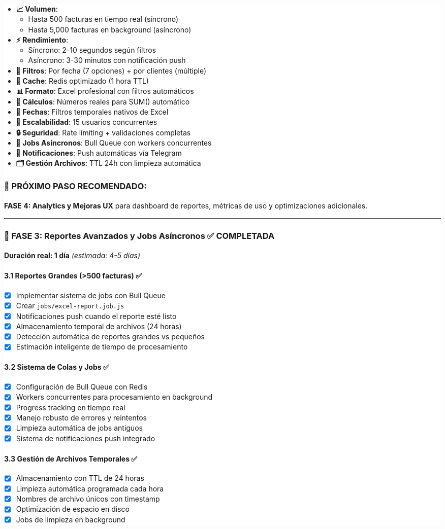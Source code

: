 - **📈 Volumen**: 
  - Hasta 500 facturas en tiempo real (síncrono)
  - Hasta 5,000 facturas en background (asíncrono)
- **⚡ Rendimiento**: 
  - Síncrono: 2-10 segundos según filtros
  - Asíncrono: 3-30 minutos con notificación push
- **🎯 Filtros**: Por fecha (7 opciones) + por clientes (múltiple)
- **💾 Cache**: Redis optimizado (1 hora TTL)
- **📊 Formato**: Excel profesional con filtros automáticos
- **🔢 Cálculos**: Números reales para SUM() automático
- **📅 Fechas**: Filtros temporales nativos de Excel
- **👥 Escalabilidad**: 15 usuarios concurrentes
- **🔒 Seguridad**: Rate limiting + validaciones completas
- **🔄 Jobs Asíncronos**: Bull Queue con workers concurrentes
- **🔔 Notificaciones**: Push automáticas vía Telegram
- **🗂️ Gestión Archivos**: TTL 24h con limpieza automática

### **🚀 PRÓXIMO PASO RECOMENDADO:**

**FASE 4: Analytics y Mejoras UX** para dashboard de reportes, métricas de uso y optimizaciones adicionales.

---

### **📍 FASE 3: Reportes Avanzados y Jobs Asíncronos** ✅ **COMPLETADA**

**Duración real: 1 día** _(estimada: 4-5 días)_

#### **3.1 Reportes Grandes (>500 facturas)** ✅

- [x] Implementar sistema de jobs con Bull Queue
- [x] Crear `jobs/excel-report.job.js`
- [x] Notificaciones push cuando el reporte esté listo
- [x] Almacenamiento temporal de archivos (24 horas)
- [x] Detección automática de reportes grandes vs pequeños
- [x] Estimación inteligente de tiempo de procesamiento

#### **3.2 Sistema de Colas y Jobs** ✅

- [x] Configuración de Bull Queue con Redis
- [x] Workers concurrentes para procesamiento en background
- [x] Progress tracking en tiempo real
- [x] Manejo robusto de errores y reintentos
- [x] Limpieza automática de jobs antiguos
- [x] Sistema de notificaciones push integrado

#### **3.3 Gestión de Archivos Temporales** ✅

- [x] Almacenamiento con TTL de 24 horas
- [x] Limpieza automática programada cada hora
- [x] Nombres de archivo únicos con timestamp
- [x] Optimización de espacio en disco
- [x] Jobs de limpieza en background

